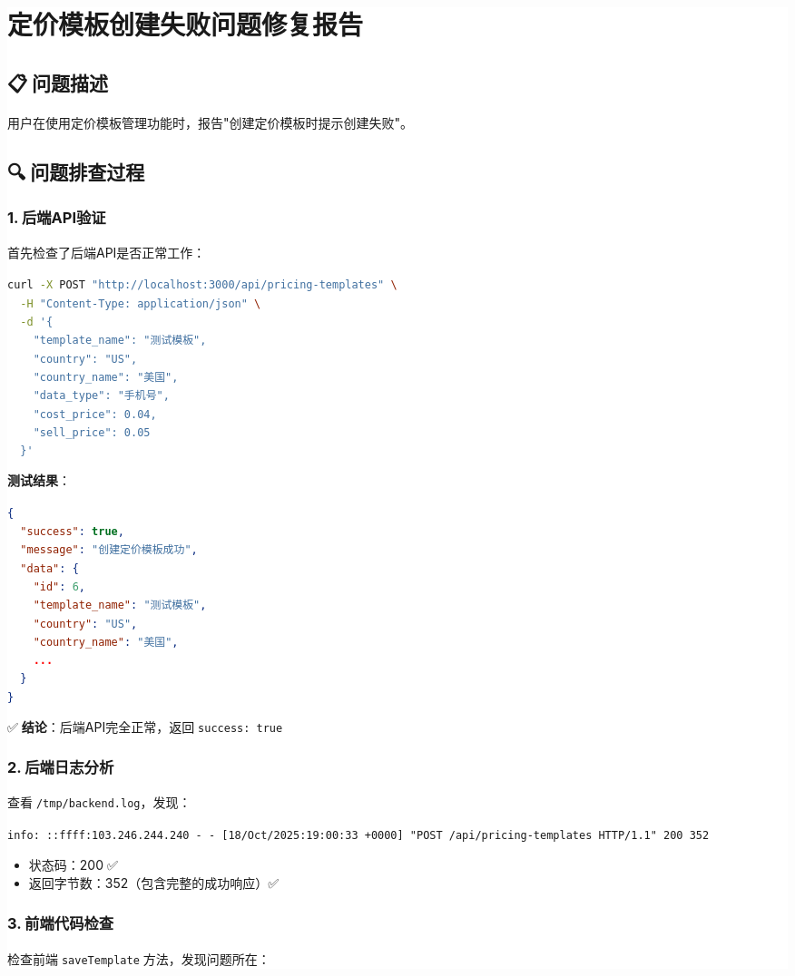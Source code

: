 # 定价模板创建失败问题修复报告

## 📋 问题描述

用户在使用定价模板管理功能时，报告"创建定价模板时提示创建失败"。

## 🔍 问题排查过程

### 1. 后端API验证
首先检查了后端API是否正常工作：

```bash
curl -X POST "http://localhost:3000/api/pricing-templates" \
  -H "Content-Type: application/json" \
  -d '{
    "template_name": "测试模板",
    "country": "US",
    "country_name": "美国",
    "data_type": "手机号",
    "cost_price": 0.04,
    "sell_price": 0.05
  }'
```

**测试结果**：
```json
{
  "success": true,
  "message": "创建定价模板成功",
  "data": {
    "id": 6,
    "template_name": "测试模板",
    "country": "US",
    "country_name": "美国",
    ...
  }
}
```

✅ **结论**：后端API完全正常，返回 `success: true`

### 2. 后端日志分析
查看 `/tmp/backend.log`，发现：
```
info: ::ffff:103.246.244.240 - - [18/Oct/2025:19:00:33 +0000] "POST /api/pricing-templates HTTP/1.1" 200 352
```

- 状态码：200 ✅
- 返回字节数：352（包含完整的成功响应）✅

### 3. 前端代码检查
检查前端 `saveTemplate` 方法，发现问题所在：
